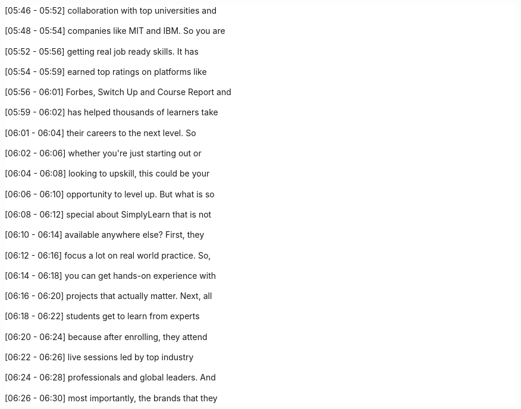 [05:46 - 05:52]
collaboration with top universities and

[05:48 - 05:54]
companies like MIT and IBM. So you are

[05:52 - 05:56]
getting real job ready skills. It has

[05:54 - 05:59]
earned top ratings on platforms like

[05:56 - 06:01]
Forbes, Switch Up and Course Report and

[05:59 - 06:02]
has helped thousands of learners take

[06:01 - 06:04]
their careers to the next level. So

[06:02 - 06:06]
whether you're just starting out or

[06:04 - 06:08]
looking to upskill, this could be your

[06:06 - 06:10]
opportunity to level up. But what is so

[06:08 - 06:12]
special about SimplyLearn that is not

[06:10 - 06:14]
available anywhere else? First, they

[06:12 - 06:16]
focus a lot on real world practice. So,

[06:14 - 06:18]
you can get hands-on experience with

[06:16 - 06:20]
projects that actually matter. Next, all

[06:18 - 06:22]
students get to learn from experts

[06:20 - 06:24]
because after enrolling, they attend

[06:22 - 06:26]
live sessions led by top industry

[06:24 - 06:28]
professionals and global leaders. And

[06:26 - 06:30]
most importantly, the brands that they
